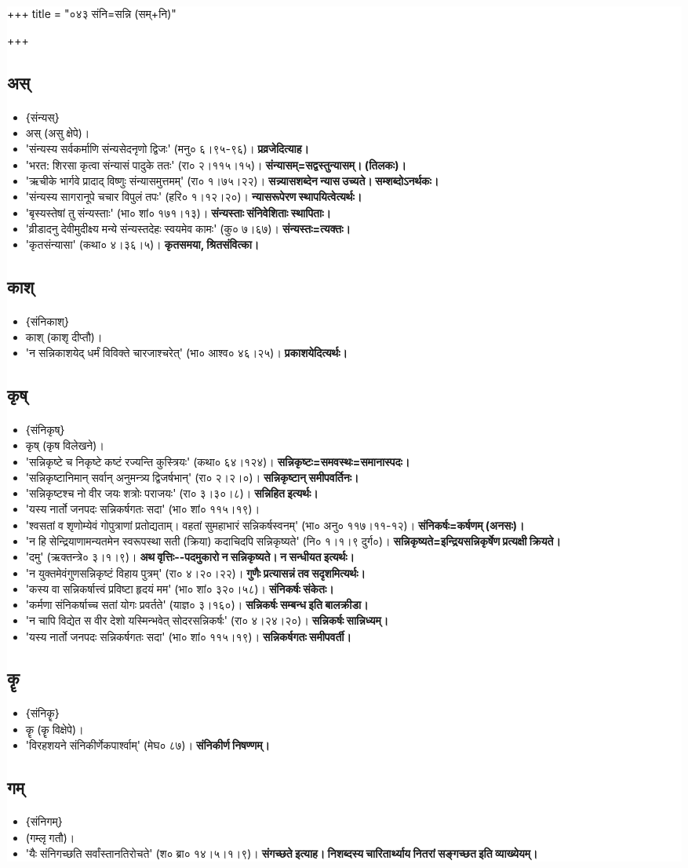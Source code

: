 +++
title = "०४३ संनि=सन्नि (सम्+नि)"

+++

## अस्
- {संन्यस्}
- अस् (असु क्षेपे)।
- 'संन्यस्य सर्वकर्माणि संन्यसेदनृणो द्विजः' (मनु० ६।९५-९६)। **प्रव्रजेदित्याह।**
- 'भरत: शिरसा कृत्वा संन्यासं पादुके ततः' (रा० २।११५।१५)। **संन्यासम्=सद्वस्तुन्यासम्। (तिलकः)।**
- 'ऋचीके भार्गवे प्रादाद् विष्णुः संन्यासमुत्तमम्' (रा० १।७५।२२)। **सन्न्यासशब्देन न्यास उच्यते। सम्शब्दोऽनर्थकः।**
- 'संन्यस्य सागरानूपे चचार विपुलं तपः' (हरि० १।१२।२०)। **न्यासरूपेरण स्थापयित्वेत्यर्थः।**
- 'बृस्यस्तेषां तु संन्यस्ताः' (भा० शां० १७१।१३)। **संन्यस्ताः संनिवेशिताः स्थापिताः।**
- 'व्रीडादनु देवीमुदीक्ष्य मन्ये संन्यस्तदेहः स्वयमेव कामः' (कु० ७।६७)। **संन्यस्तः=त्यक्तः।**
- 'कृतसंन्यासा' (कथा० ४।३६।५)। **कृतसमया, श्रितसंवित्का।**

## काश्
- {संनिकाश्}
- काश् (काशृ दीप्तौ)।
- 'न सन्निकाशयेद् धर्मं विविक्ते चारजाश्चरेत्' (भा० आश्व० ४६।२५)। **प्रकाशयेदित्यर्थः।**

## कृष्
- {संनिकृष्}
- कृष् (कृष विलेखने)।
- 'सन्निकृष्टे च निकृष्टे कष्टं रज्यन्ति कुस्त्रियः' (कथा० ६४।१२४)। **सन्निकृष्टः=समवस्थः=समानास्पदः।**
- 'सन्निकृष्टानिमान् सर्वान् अनुमन्त्र्य द्विजर्षभान्' (रा० २।२।०)। **सन्निकृष्टान् समीपवर्तिनः।**
- 'सन्निकृष्टश्च नो वीर जयः शत्रोः पराजयः' (रा० ३।३०।८)। **सन्निहित इत्यर्थः।**
- 'यस्य नार्तो जनपदः सन्निकर्षगतः सदा' (भा० शां० ११५।१९)।  
- 'श्वसतां व शृणोम्येवं गोपुत्राणां प्रतोद्यताम्। वहतां सुमहाभारं सन्निकर्षस्वनम्' (भा० अनु० ११७।११-१२)। **संनिकर्षः=कर्षणम् (अनसः)।**
- 'न हि सेन्द्रियाणामन्यतमेन स्वरूपस्था सती (क्रिया) कदाचिदपि सन्निकृष्यते' (नि० १।१।९ दुर्ग०)। **सन्निकृष्यते=इन्द्रियसन्निकृर्षेण प्रत्यक्षी क्रियते।**
- 'दमु' (ऋक्तन्त्रे० ३।१।९)। **अथ वृत्तिः--पदमुकारो न सन्निकृष्यते। न सन्धीयत इत्यर्थः।**
- 'न युक्तमेवंगुणसन्निकृष्टं विहाय पुत्रम्' (रा० ४।२०।२२)। **गुणैः प्रत्यासन्नं तव सदृशमित्यर्थः।**
- 'कस्य वा सन्निकर्षात्त्वं प्रविष्टा हृदयं मम' (भा० शां० ३२०।५८)। **संनिकर्षः संकेतः।**
- 'कर्मणा संनिकर्षाच्च सतां योगः प्रवर्तते' (याज्ञ० ३।१६०)। **सन्निकर्षः सम्बन्ध इति बालक्रीडा।**
- 'न चापि विद्येत स वीर देशो यस्मिन्भवेत् सोदरसन्निकर्षः' (रा० ४।२४।२०)। **सन्निकर्षः सान्निध्यम्।**
- 'यस्य नार्तो जनपदः सन्निकर्षगतः सदा' (भा० शां० ११५।१९)। **सन्निकर्षगतः समीपवर्ती।**

## कॄ
- {संनिकॄ}
- कॄ (कॄ विक्षेपे)।
- 'विरहशयने संनिकीर्णेकपार्श्वाम्' (मेघ० ८७)। **संनिकीर्ण निषण्णम्।**

## गम्
- {संनिगम्}
- (गम्लृ गतौ)।
- 'यैः संनिगच्छति सर्वांस्तानतिरोचते' (श० ब्रा० १४।५।१।९)। **संगच्छते इत्याह। निशब्दस्य चारितार्थ्याय नितरां सङ्गच्छत इति व्याख्येयम्।**
